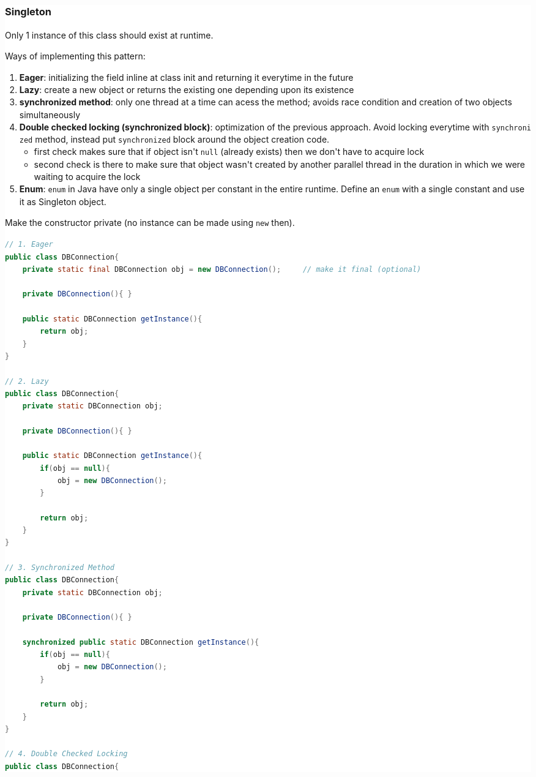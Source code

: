 
### Singleton
Only 1 instance of this class should exist at runtime.

Ways of implementing this pattern:
1. **Eager**: initializing the field inline at class init and returning it everytime in the future
2. **Lazy**: create a new object or returns the existing one depending upon its existence
3. **synchronized method**: only one thread at a time can acess the method; avoids race condition and creation of two objects simultaneously
4. **Double checked locking (synchronized block)**: optimization of the previous approach. Avoid locking everytime with `synchronized` method, instead put `synchronized` block around the object creation code.
	- first check makes sure that if object isn't `null` (already exists) then we don't have to acquire lock
	- second check is there to make sure that object wasn't created by another parallel thread in the duration in which we were waiting to acquire the lock
5. **Enum**: `enum` in Java have only a single object per constant in the entire runtime. Define an `enum` with a single constant and use it as Singleton object.

Make the constructor private (no instance can be made using `new` then).

```java
// 1. Eager
public class DBConnection{
	private static final DBConnection obj = new DBConnection();		// make it final (optional)

	private DBConnection(){ }

	public static DBConnection getInstance(){
		return obj;
	} 
}

// 2. Lazy
public class DBConnection{
	private static DBConnection obj;

	private DBConnection(){ }

	public static DBConnection getInstance(){
		if(obj == null){
			obj = new DBConnection();
		}

		return obj;
	} 
}

// 3. Synchronized Method
public class DBConnection{
	private static DBConnection obj;

	private DBConnection(){ }

	synchronized public static DBConnection getInstance(){
		if(obj == null){
			obj = new DBConnection();
		}

		return obj;
	} 
}

// 4. Double Checked Locking
public class DBConnection{
```